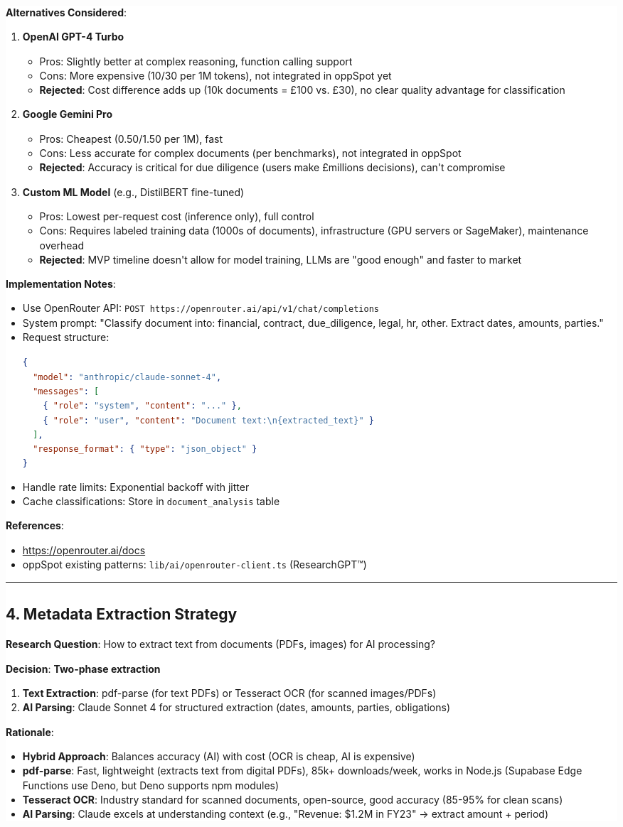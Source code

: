 **Alternatives Considered**:
1. **OpenAI GPT-4 Turbo**
   - Pros: Slightly better at complex reasoning, function calling support
   - Cons: More expensive ($10/$30 per 1M tokens), not integrated in oppSpot yet
   - **Rejected**: Cost difference adds up (10k documents = £100 vs. £30), no clear quality advantage for classification

2. **Google Gemini Pro**
   - Pros: Cheapest ($0.50/$1.50 per 1M), fast
   - Cons: Less accurate for complex documents (per benchmarks), not integrated in oppSpot
   - **Rejected**: Accuracy is critical for due diligence (users make £millions decisions), can't compromise

3. **Custom ML Model** (e.g., DistilBERT fine-tuned)
   - Pros: Lowest per-request cost (inference only), full control
   - Cons: Requires labeled training data (1000s of documents), infrastructure (GPU servers or SageMaker), maintenance overhead
   - **Rejected**: MVP timeline doesn't allow for model training, LLMs are "good enough" and faster to market

**Implementation Notes**:
- Use OpenRouter API: `POST https://openrouter.ai/api/v1/chat/completions`
- System prompt: "Classify document into: financial, contract, due_diligence, legal, hr, other. Extract dates, amounts, parties."
- Request structure:
  ```json
  {
    "model": "anthropic/claude-sonnet-4",
    "messages": [
      { "role": "system", "content": "..." },
      { "role": "user", "content": "Document text:\n{extracted_text}" }
    ],
    "response_format": { "type": "json_object" }
  }
  ```
- Handle rate limits: Exponential backoff with jitter
- Cache classifications: Store in `document_analysis` table

**References**:
- https://openrouter.ai/docs
- oppSpot existing patterns: `lib/ai/openrouter-client.ts` (ResearchGPT™)

---

## 4. Metadata Extraction Strategy

**Research Question**: How to extract text from documents (PDFs, images) for AI processing?

**Decision**: **Two-phase extraction**
1. **Text Extraction**: pdf-parse (for text PDFs) or Tesseract OCR (for scanned images/PDFs)
2. **AI Parsing**: Claude Sonnet 4 for structured extraction (dates, amounts, parties, obligations)

**Rationale**:
- **Hybrid Approach**: Balances accuracy (AI) with cost (OCR is cheap, AI is expensive)
- **pdf-parse**: Fast, lightweight (extracts text from digital PDFs), 85k+ downloads/week, works in Node.js (Supabase Edge Functions use Deno, but Deno supports npm modules)
- **Tesseract OCR**: Industry standard for scanned documents, open-source, good accuracy (85-95% for clean scans)
- **AI Parsing**: Claude excels at understanding context (e.g., "Revenue: $1.2M in FY23" → extract amount + period)
